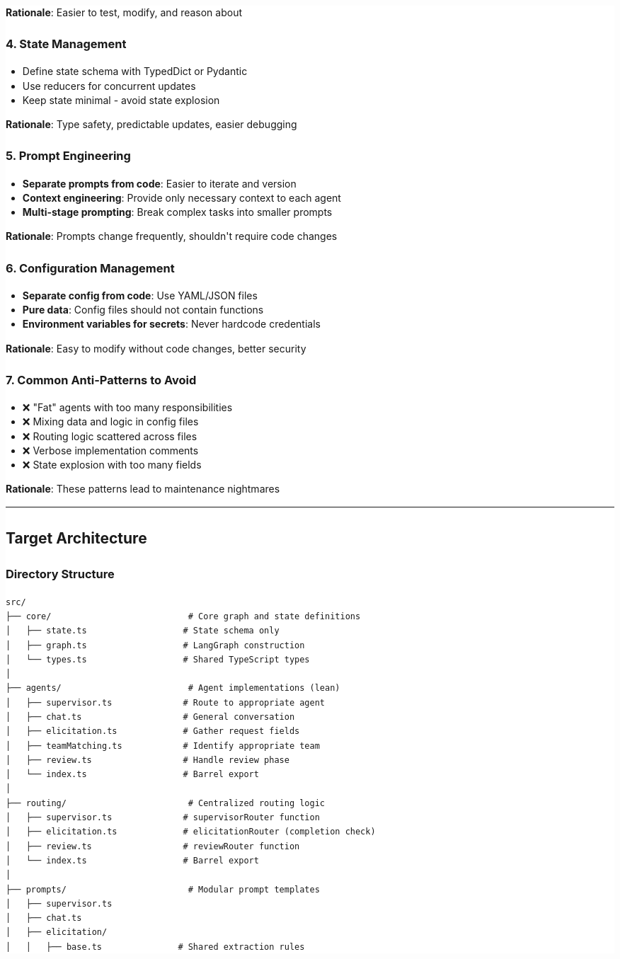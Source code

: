 **Rationale**: Easier to test, modify, and reason about

### 4. State Management
- Define state schema with TypedDict or Pydantic
- Use reducers for concurrent updates
- Keep state minimal - avoid state explosion

**Rationale**: Type safety, predictable updates, easier debugging

### 5. Prompt Engineering
- **Separate prompts from code**: Easier to iterate and version
- **Context engineering**: Provide only necessary context to each agent
- **Multi-stage prompting**: Break complex tasks into smaller prompts

**Rationale**: Prompts change frequently, shouldn't require code changes

### 6. Configuration Management
- **Separate config from code**: Use YAML/JSON files
- **Pure data**: Config files should not contain functions
- **Environment variables for secrets**: Never hardcode credentials

**Rationale**: Easy to modify without code changes, better security

### 7. Common Anti-Patterns to Avoid
- ❌ "Fat" agents with too many responsibilities
- ❌ Mixing data and logic in config files
- ❌ Routing logic scattered across files
- ❌ Verbose implementation comments
- ❌ State explosion with too many fields

**Rationale**: These patterns lead to maintenance nightmares

---

## Target Architecture

### Directory Structure

```
src/
├── core/                           # Core graph and state definitions
│   ├── state.ts                   # State schema only
│   ├── graph.ts                   # LangGraph construction
│   └── types.ts                   # Shared TypeScript types
│
├── agents/                         # Agent implementations (lean)
│   ├── supervisor.ts              # Route to appropriate agent
│   ├── chat.ts                    # General conversation
│   ├── elicitation.ts             # Gather request fields
│   ├── teamMatching.ts            # Identify appropriate team
│   ├── review.ts                  # Handle review phase
│   └── index.ts                   # Barrel export
│
├── routing/                        # Centralized routing logic
│   ├── supervisor.ts              # supervisorRouter function
│   ├── elicitation.ts             # elicitationRouter (completion check)
│   ├── review.ts                  # reviewRouter function
│   └── index.ts                   # Barrel export
│
├── prompts/                        # Modular prompt templates
│   ├── supervisor.ts
│   ├── chat.ts
│   ├── elicitation/
│   │   ├── base.ts               # Shared extraction rules
```